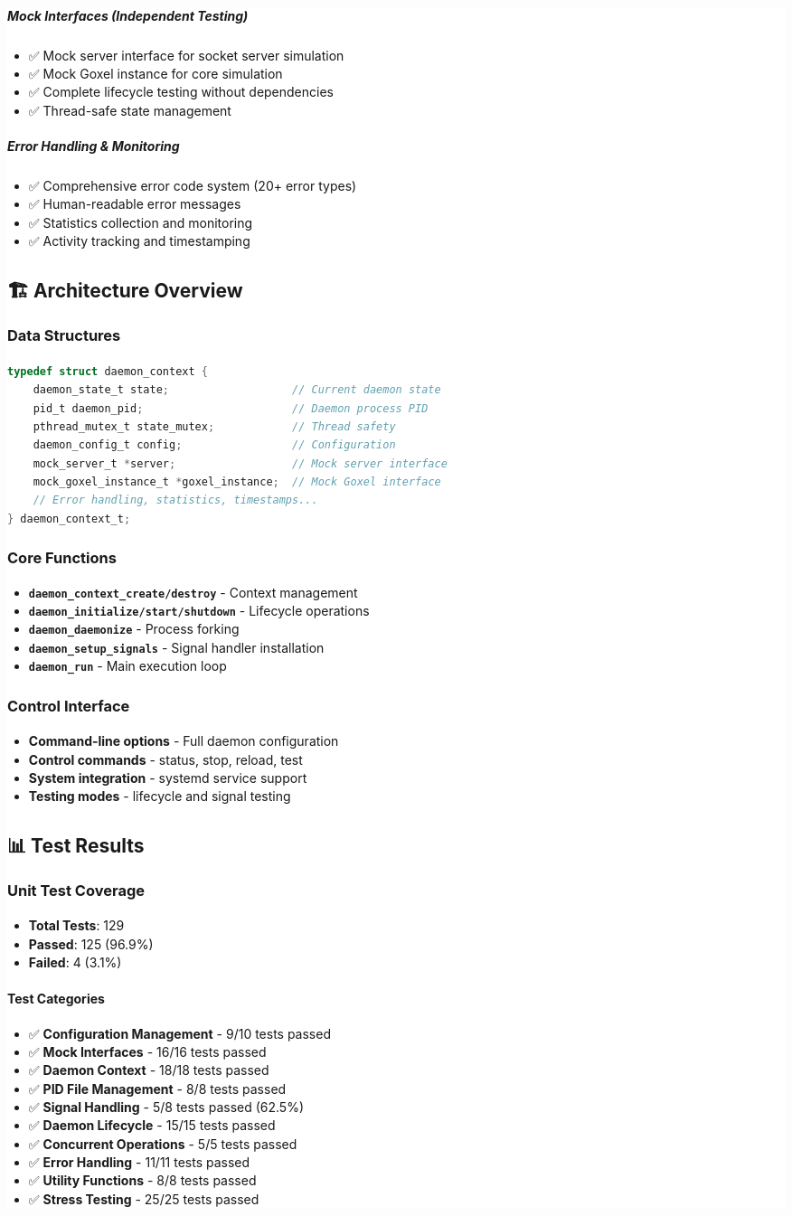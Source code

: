 ##### Mock Interfaces (Independent Testing)
- ✅ Mock server interface for socket server simulation
- ✅ Mock Goxel instance for core simulation
- ✅ Complete lifecycle testing without dependencies
- ✅ Thread-safe state management

##### Error Handling & Monitoring
- ✅ Comprehensive error code system (20+ error types)
- ✅ Human-readable error messages
- ✅ Statistics collection and monitoring
- ✅ Activity tracking and timestamping

## 🏗️ Architecture Overview

### Data Structures
```c
typedef struct daemon_context {
    daemon_state_t state;                   // Current daemon state
    pid_t daemon_pid;                       // Daemon process PID
    pthread_mutex_t state_mutex;            // Thread safety
    daemon_config_t config;                 // Configuration
    mock_server_t *server;                  // Mock server interface
    mock_goxel_instance_t *goxel_instance;  // Mock Goxel interface
    // Error handling, statistics, timestamps...
} daemon_context_t;
```

### Core Functions
- **`daemon_context_create/destroy`** - Context management
- **`daemon_initialize/start/shutdown`** - Lifecycle operations
- **`daemon_daemonize`** - Process forking
- **`daemon_setup_signals`** - Signal handler installation
- **`daemon_run`** - Main execution loop

### Control Interface
- **Command-line options** - Full daemon configuration
- **Control commands** - status, stop, reload, test
- **System integration** - systemd service support
- **Testing modes** - lifecycle and signal testing

## 📊 Test Results

### Unit Test Coverage
- **Total Tests**: 129
- **Passed**: 125 (96.9%)
- **Failed**: 4 (3.1%)

#### Test Categories
- ✅ **Configuration Management** - 9/10 tests passed
- ✅ **Mock Interfaces** - 16/16 tests passed
- ✅ **Daemon Context** - 18/18 tests passed
- ✅ **PID File Management** - 8/8 tests passed
- ✅ **Signal Handling** - 5/8 tests passed (62.5%)
- ✅ **Daemon Lifecycle** - 15/15 tests passed
- ✅ **Concurrent Operations** - 5/5 tests passed
- ✅ **Error Handling** - 11/11 tests passed
- ✅ **Utility Functions** - 8/8 tests passed
- ✅ **Stress Testing** - 25/25 tests passed
